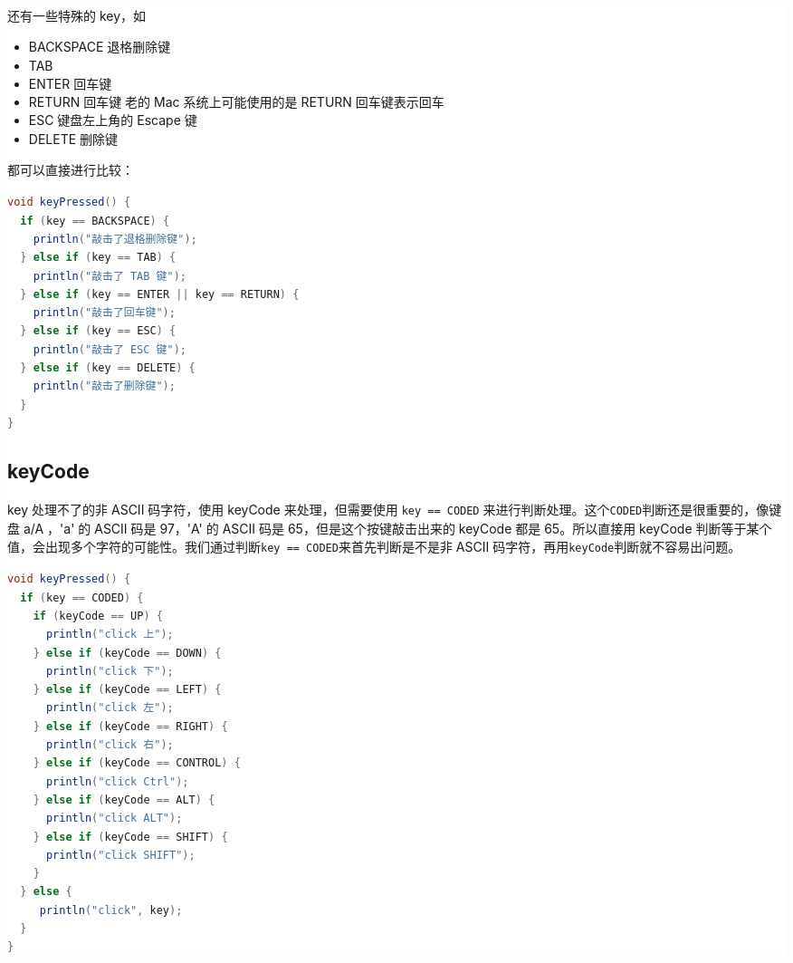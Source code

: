 还有一些特殊的 key，如

- BACKSPACE 退格删除键
- TAB
- ENTER 回车键
- RETURN 回车键 老的 Mac 系统上可能使用的是 RETURN 回车键表示回车
- ESC 键盘左上角的 Escape 键
- DELETE 删除键

都可以直接进行比较：

```Java
void keyPressed() {
  if (key == BACKSPACE) {
    println("敲击了退格删除键");
  } else if (key == TAB) {
    println("敲击了 TAB 键");
  } else if (key == ENTER || key == RETURN) {
    println("敲击了回车键");
  } else if (key == ESC) {
    println("敲击了 ESC 键");
  } else if (key == DELETE) {
    println("敲击了删除键");
  }
}
```

## keyCode

key 处理不了的非 ASCII 码字符，使用 keyCode 来处理，但需要使用 `key == CODED` 来进行判断处理。这个`CODED`判断还是很重要的，像键盘 a/A ，'a' 的 ASCII 码是 97，'A' 的 ASCII 码是 65，但是这个按键敲击出来的 keyCode 都是 65。所以直接用 keyCode 判断等于某个值，会出现多个字符的可能性。我们通过判断`key == CODED`来首先判断是不是非 ASCII 码字符，再用`keyCode`判断就不容易出问题。

```Java
void keyPressed() {
  if (key == CODED) {
    if (keyCode == UP) {
      println("click 上");
    } else if (keyCode == DOWN) {
      println("click 下");
    } else if (keyCode == LEFT) {
      println("click 左");
    } else if (keyCode == RIGHT) {
      println("click 右");
    } else if (keyCode == CONTROL) {
      println("click Ctrl");
    } else if (keyCode == ALT) {
      println("click ALT");
    } else if (keyCode == SHIFT) {
      println("click SHIFT");
    }
  } else {
     println("click", key);
  }
}
```
